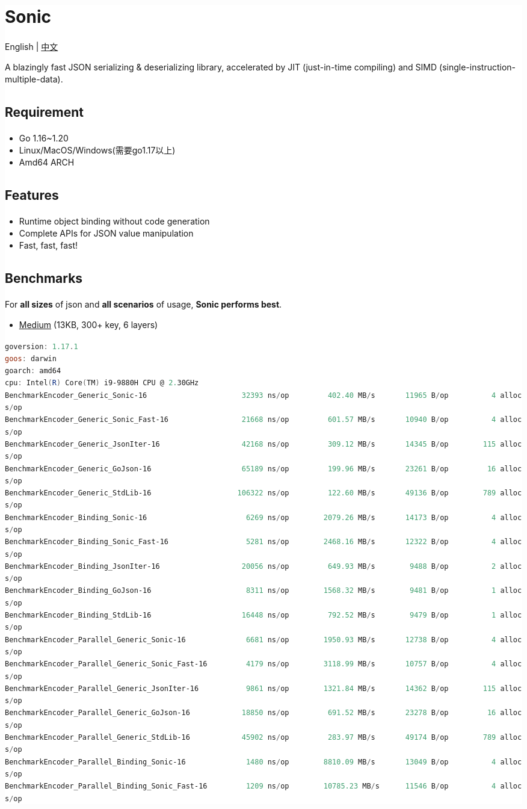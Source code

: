 # Sonic

English | [中文](README_ZH_CN.md)

A blazingly fast JSON serializing &amp; deserializing library, accelerated by JIT (just-in-time compiling) and SIMD (single-instruction-multiple-data).

## Requirement
- Go 1.16~1.20
- Linux/MacOS/Windows(需要go1.17以上)
- Amd64 ARCH

## Features
- Runtime object binding without code generation
- Complete APIs for JSON value manipulation
- Fast, fast, fast!

## Benchmarks
For **all sizes** of json and **all scenarios** of usage, **Sonic performs best**.
- [Medium](https://github.com/bytedance/sonic/blob/main/decoder/testdata_test.go#L19) (13KB, 300+ key, 6 layers)
```powershell
goversion: 1.17.1
goos: darwin
goarch: amd64
cpu: Intel(R) Core(TM) i9-9880H CPU @ 2.30GHz
BenchmarkEncoder_Generic_Sonic-16                      32393 ns/op         402.40 MB/s       11965 B/op          4 allocs/op
BenchmarkEncoder_Generic_Sonic_Fast-16                 21668 ns/op         601.57 MB/s       10940 B/op          4 allocs/op
BenchmarkEncoder_Generic_JsonIter-16                   42168 ns/op         309.12 MB/s       14345 B/op        115 allocs/op
BenchmarkEncoder_Generic_GoJson-16                     65189 ns/op         199.96 MB/s       23261 B/op         16 allocs/op
BenchmarkEncoder_Generic_StdLib-16                    106322 ns/op         122.60 MB/s       49136 B/op        789 allocs/op
BenchmarkEncoder_Binding_Sonic-16                       6269 ns/op        2079.26 MB/s       14173 B/op          4 allocs/op
BenchmarkEncoder_Binding_Sonic_Fast-16                  5281 ns/op        2468.16 MB/s       12322 B/op          4 allocs/op
BenchmarkEncoder_Binding_JsonIter-16                   20056 ns/op         649.93 MB/s        9488 B/op          2 allocs/op
BenchmarkEncoder_Binding_GoJson-16                      8311 ns/op        1568.32 MB/s        9481 B/op          1 allocs/op
BenchmarkEncoder_Binding_StdLib-16                     16448 ns/op         792.52 MB/s        9479 B/op          1 allocs/op
BenchmarkEncoder_Parallel_Generic_Sonic-16              6681 ns/op        1950.93 MB/s       12738 B/op          4 allocs/op
BenchmarkEncoder_Parallel_Generic_Sonic_Fast-16         4179 ns/op        3118.99 MB/s       10757 B/op          4 allocs/op
BenchmarkEncoder_Parallel_Generic_JsonIter-16           9861 ns/op        1321.84 MB/s       14362 B/op        115 allocs/op
BenchmarkEncoder_Parallel_Generic_GoJson-16            18850 ns/op         691.52 MB/s       23278 B/op         16 allocs/op
BenchmarkEncoder_Parallel_Generic_StdLib-16            45902 ns/op         283.97 MB/s       49174 B/op        789 allocs/op
BenchmarkEncoder_Parallel_Binding_Sonic-16              1480 ns/op        8810.09 MB/s       13049 B/op          4 allocs/op
BenchmarkEncoder_Parallel_Binding_Sonic_Fast-16         1209 ns/op        10785.23 MB/s      11546 B/op          4 allocs/op
```